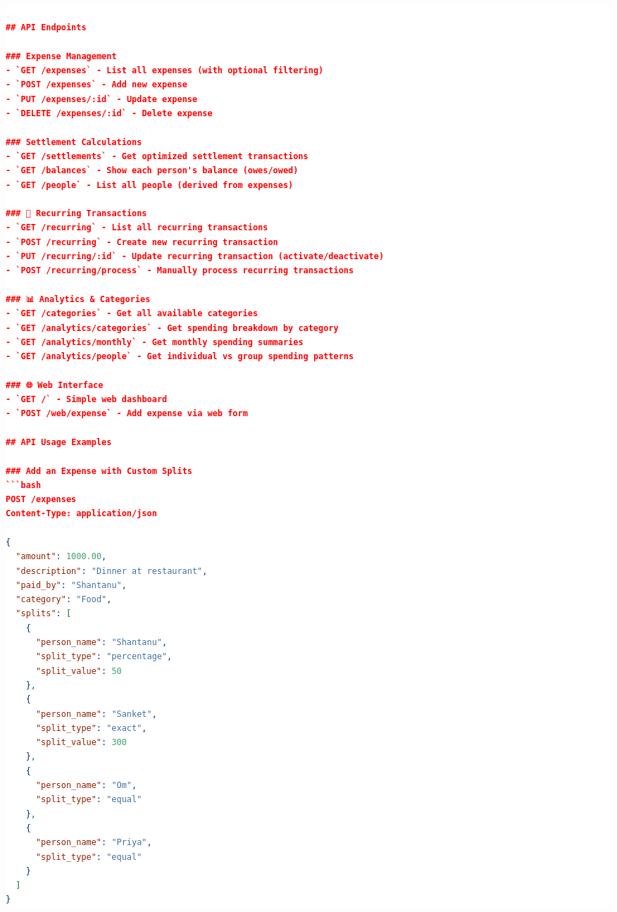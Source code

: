 ```json

## API Endpoints

### Expense Management
- `GET /expenses` - List all expenses (with optional filtering)
- `POST /expenses` - Add new expense
- `PUT /expenses/:id` - Update expense
- `DELETE /expenses/:id` - Delete expense

### Settlement Calculations
- `GET /settlements` - Get optimized settlement transactions
- `GET /balances` - Show each person's balance (owes/owed)
- `GET /people` - List all people (derived from expenses)

### 🌟 Recurring Transactions
- `GET /recurring` - List all recurring transactions
- `POST /recurring` - Create new recurring transaction
- `PUT /recurring/:id` - Update recurring transaction (activate/deactivate)
- `POST /recurring/process` - Manually process recurring transactions

### 📊 Analytics & Categories
- `GET /categories` - Get all available categories
- `GET /analytics/categories` - Get spending breakdown by category
- `GET /analytics/monthly` - Get monthly spending summaries
- `GET /analytics/people` - Get individual vs group spending patterns

### 🌐 Web Interface
- `GET /` - Simple web dashboard
- `POST /web/expense` - Add expense via web form

## API Usage Examples

### Add an Expense with Custom Splits
```bash
POST /expenses
Content-Type: application/json

{
  "amount": 1000.00,
  "description": "Dinner at restaurant",
  "paid_by": "Shantanu",
  "category": "Food",
  "splits": [
    {
      "person_name": "Shantanu",
      "split_type": "percentage",
      "split_value": 50
    },
    {
      "person_name": "Sanket", 
      "split_type": "exact",
      "split_value": 300
    },
    {
      "person_name": "Om",
      "split_type": "equal"
    },
    {
      "person_name": "Priya",
      "split_type": "equal"
    }
  ]
}
```